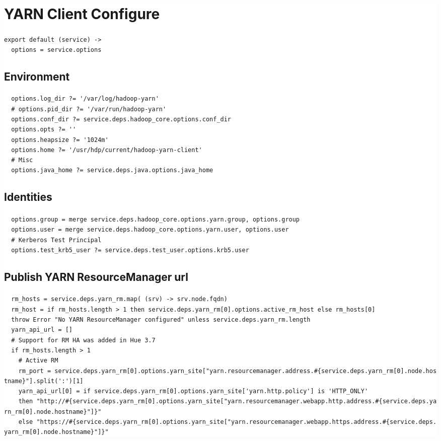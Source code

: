 

# YARN Client Configure

    export default (service) ->
      options = service.options

## Environment

      options.log_dir ?= '/var/log/hadoop-yarn'
      # options.pid_dir ?= '/var/run/hadoop-yarn'
      options.conf_dir ?= service.deps.hadoop_core.options.conf_dir
      options.opts ?= ''
      options.heapsize ?= '1024m'
      options.home ?= '/usr/hdp/current/hadoop-yarn-client'
      # Misc
      options.java_home ?= service.deps.java.options.java_home

## Identities

      options.group = merge service.deps.hadoop_core.options.yarn.group, options.group
      options.user = merge service.deps.hadoop_core.options.yarn.user, options.user
      # Kerberos Test Principal
      options.test_krb5_user ?= service.deps.test_user.options.krb5.user

## Publish YARN ResourceManager url

      rm_hosts = service.deps.yarn_rm.map( (srv) -> srv.node.fqdn)
      rm_host = if rm_hosts.length > 1 then service.deps.yarn_rm[0].options.active_rm_host else rm_hosts[0]
      throw Error "No YARN ResourceManager configured" unless service.deps.yarn_rm.length
      yarn_api_url = []
      # Support for RM HA was added in Hue 3.7
      if rm_hosts.length > 1
        # Active RM
        rm_port = service.deps.yarn_rm[0].options.yarn_site["yarn.resourcemanager.address.#{service.deps.yarn_rm[0].node.hostname}"].split(':')[1]
        yarn_api_url[0] = if service.deps.yarn_rm[0].options.yarn_site['yarn.http.policy'] is 'HTTP_ONLY'
        then "http://#{service.deps.yarn_rm[0].options.yarn_site["yarn.resourcemanager.webapp.http.address.#{service.deps.yarn_rm[0].node.hostname}"]}"
        else "https://#{service.deps.yarn_rm[0].options.yarn_site["yarn.resourcemanager.webapp.https.address.#{service.deps.yarn_rm[0].node.hostname}"]}"
